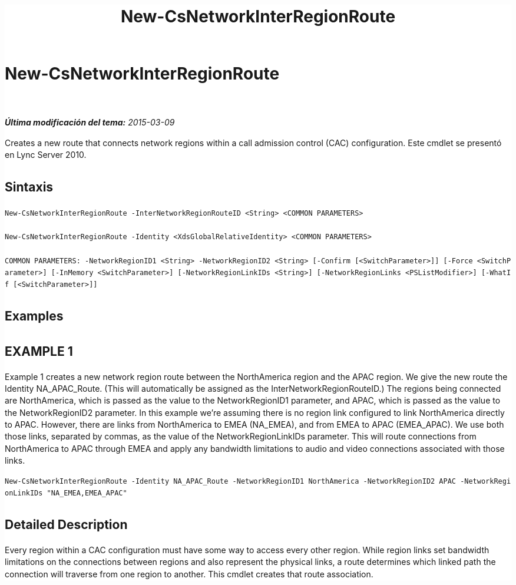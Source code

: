 ﻿---
title: New-CsNetworkInterRegionRoute
TOCTitle: New-CsNetworkInterRegionRoute
ms:assetid: 97deeba5-b49f-4078-9843-fee7b2d1e72e
ms:mtpsurl: https://technet.microsoft.com/es-es/library/Gg398779(v=OCS.15)
ms:contentKeyID: 48276114
ms.date: 01/07/2017
mtps_version: v=OCS.15
ms.translationtype: HT
---

# New-CsNetworkInterRegionRoute

 

_**Última modificación del tema:** 2015-03-09_

Creates a new route that connects network regions within a call admission control (CAC) configuration. Este cmdlet se presentó en Lync Server 2010.

## Sintaxis

    New-CsNetworkInterRegionRoute -InterNetworkRegionRouteID <String> <COMMON PARAMETERS>

    New-CsNetworkInterRegionRoute -Identity <XdsGlobalRelativeIdentity> <COMMON PARAMETERS>

    COMMON PARAMETERS: -NetworkRegionID1 <String> -NetworkRegionID2 <String> [-Confirm [<SwitchParameter>]] [-Force <SwitchParameter>] [-InMemory <SwitchParameter>] [-NetworkRegionLinkIDs <String>] [-NetworkRegionLinks <PSListModifier>] [-WhatIf [<SwitchParameter>]]

## Examples

## EXAMPLE 1

Example 1 creates a new network region route between the NorthAmerica region and the APAC region. We give the new route the Identity NA\_APAC\_Route. (This will automatically be assigned as the InterNetworkRegionRouteID.) The regions being connected are NorthAmerica, which is passed as the value to the NetworkRegionID1 parameter, and APAC, which is passed as the value to the NetworkRegionID2 parameter. In this example we’re assuming there is no region link configured to link NorthAmerica directly to APAC. However, there are links from NorthAmerica to EMEA (NA\_EMEA), and from EMEA to APAC (EMEA\_APAC). We use both those links, separated by commas, as the value of the NetworkRegionLinkIDs parameter. This will route connections from NorthAmerica to APAC through EMEA and apply any bandwidth limitations to audio and video connections associated with those links.

    New-CsNetworkInterRegionRoute -Identity NA_APAC_Route -NetworkRegionID1 NorthAmerica -NetworkRegionID2 APAC -NetworkRegionLinkIDs "NA_EMEA,EMEA_APAC"

## Detailed Description

Every region within a CAC configuration must have some way to access every other region. While region links set bandwidth limitations on the connections between regions and also represent the physical links, a route determines which linked path the connection will traverse from one region to another. This cmdlet creates that route association.
